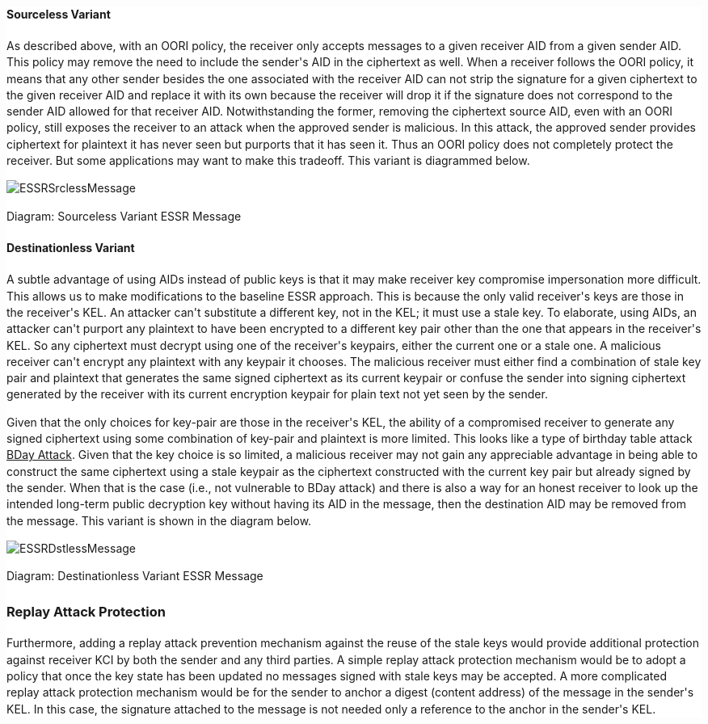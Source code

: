#### Sourceless Variant

As described above, with an OORI policy, the receiver only accepts messages to a given receiver AID from a given sender AID. This policy may remove the need to include the sender's AID in the ciphertext as well. When a receiver follows the OORI policy, it means that any other sender besides the one associated with the receiver AID can not strip the signature for a given ciphertext to the given receiver AID and replace it with its own because the receiver will drop it if the signature does not correspond to the sender AID allowed for that receiver AID. Notwithstanding the former, removing the ciphertext source AID, even with an OORI policy, still exposes the receiver to an attack when the approved sender is malicious. In this attack, the approved sender provides ciphertext for plaintext it has never seen but purports that it has seen it. Thus an OORI policy does not completely protect the receiver. But some applications may want to make this tradeoff. This variant is diagrammed below.  

![ESSRSrclessMessage](assets/ESSRSrclessMessage.png)

Diagram: Sourceless Variant ESSR Message


  
#### Destinationless Variant

A subtle advantage of using AIDs instead of public keys is that it may make receiver key compromise impersonation more difficult. This allows us to make modifications to the baseline ESSR approach. This is because the only valid receiver's keys are those in the receiver's KEL. An attacker can't substitute a different key, not in the KEL; it must use a stale key. To elaborate, using AIDs, an attacker can't purport any plaintext to have been encrypted to a different key pair other than the one that appears in the receiver's KEL. So any ciphertext must decrypt using one of the receiver's keypairs, either the current one or a stale one. A malicious receiver can't encrypt any plaintext with any keypair it chooses.  The malicious receiver must either find a combination of stale key pair and plaintext that generates the same signed ciphertext as its current keypair or confuse the sender into signing ciphertext generated by the receiver with its current encryption keypair for plain text not yet seen by the sender. 

Given that the only choices for key-pair are those in the receiver's KEL, the ability of a compromised receiver to generate any signed ciphertext using some combination of key-pair and plaintext is more limited. This looks like a type of birthday table attack [BDay Attack](https://en.wikipedia.org/wiki/Birthday_attack). Given that the key choice is so limited, a malicious receiver may not gain any appreciable advantage in being able to construct the same ciphertext using a stale keypair as the ciphertext constructed with the current key pair but already signed by the sender.  When that is the case (i.e., not vulnerable to BDay attack) and there is also a way for an honest receiver to look up the intended long-term public decryption key without having its AID in the message, then the destination AID may be removed from the message. This variant is shown in the diagram below.

![ESSRDstlessMessage](assets/ESSRDstlessMessage.png)

Diagram: Destinationless Variant ESSR Message

### Replay Attack Protection

Furthermore, adding a replay attack prevention mechanism against the reuse of the stale keys would provide additional protection against receiver KCI by both the sender and any third parties. A simple replay attack protection mechanism would be to adopt a policy that once the key state has been updated no messages signed with stale keys may be accepted. A more complicated replay attack protection mechanism would be for the sender to anchor a digest (content address) of the message in the sender's KEL. In this case, the signature attached to the message is not needed only a reference to the anchor in the sender's KEL. 
